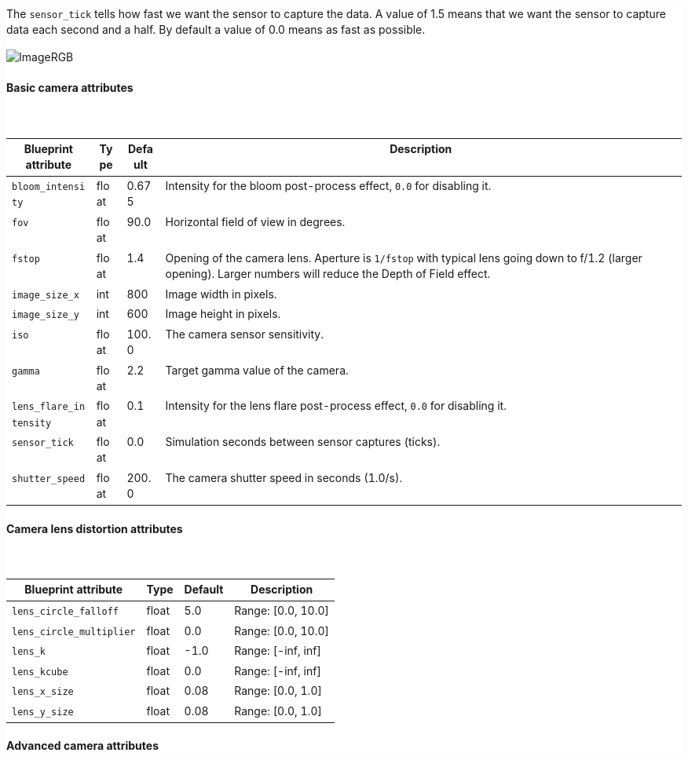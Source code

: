 
The `sensor_tick` tells how fast we want the sensor to capture the data.
A value of 1.5 means that we want the sensor to capture data each second and a half. By default a value of 0.0 means as fast as possible.

![ImageRGB](img/ref_sensors_rgb.jpg)

#### Basic camera attributes


<br>

| Blueprint attribute  | Type     | Default  | Description          |
| ----------------------------------------------------- | ----------------------------------------------------- | ----------------------------------------------------- | ----------------------------------------------------- |
| `bloom_intensity`    | float    | 0\.675   | Intensity for the bloom post-process effect, `0.0` for disabling it.         |
| `fov`    | float    | 90\.0    | Horizontal field of view in degrees.   |
| `fstop`  | float    | 1\.4     | Opening of the camera lens. Aperture is `1/fstop` with typical lens going down to f/1.2 (larger opening). Larger numbers will reduce the Depth of Field effect. |
| `image_size_x`       | int      | 800      | Image width in pixels.           |
| `image_size_y`       | int      | 600      | Image height in pixels.          |
| `iso`    | float    | 100\.0   | The camera sensor sensitivity.   |
| `gamma`  | float    | 2\.2     | Target gamma value of the camera.      |
| `lens_flare_intensity`           | float    | 0\.1     | Intensity for the lens flare post-process effect, `0.0` for disabling it.    |
| `sensor_tick`        | float    | 0\.0     | Simulation seconds between sensor captures (ticks).  |
| `shutter_speed`      | float    | 200\.0   | The camera shutter speed in seconds (1.0/s).       |




#### Camera lens distortion attributes


<br>

| Blueprint attribute      | Type         | Default      | Description  |
| ------------------------------------------------------- | ------------------------------------------------------- | ------------------------------------------------------- | ------------------------------------------------------- |
| `lens_circle_falloff`    | float        | 5\.0         | Range: [0.0, 10.0]       |
| `lens_circle_multiplier` | float        | 0\.0         | Range: [0.0, 10.0]       |
| `lens_k`     | float        | \-1.0        | Range: [-inf, inf]       |
| `lens_kcube` | float        | 0\.0         | Range: [-inf, inf]       |
| `lens_x_size`            | float        | 0\.08        | Range: [0.0, 1.0]        |
| `lens_y_size`            | float        | 0\.08        | Range: [0.0, 1.0]        |



#### Advanced camera attributes


[AutomaticExposure.Docs]: https://docs.unrealengine.com/en-US/Engine/Rendering/PostProcessEffects/AutomaticExposure/index.html
[CinematicDOFMethod.Docs]: https://docs.unrealengine.com/en-US/Engine/Rendering/PostProcessEffects/DepthOfField/CinematicDOFMethods/index.html
[ColorGrading.Docs]: https://docs.unrealengine.com/en-US/Engine/Rendering/PostProcessEffects/ColorGrading/index.html
[AutomaticExposure.gamesetting]: https://docs.unrealengine.com/en-US/Engine/Rendering/PostProcessEffects/AutomaticExposure/index.html#gamesetting
[manual_control]: https://github.com/carla-simulator/carla/blob/master/PythonAPI/examples/manual_control.py